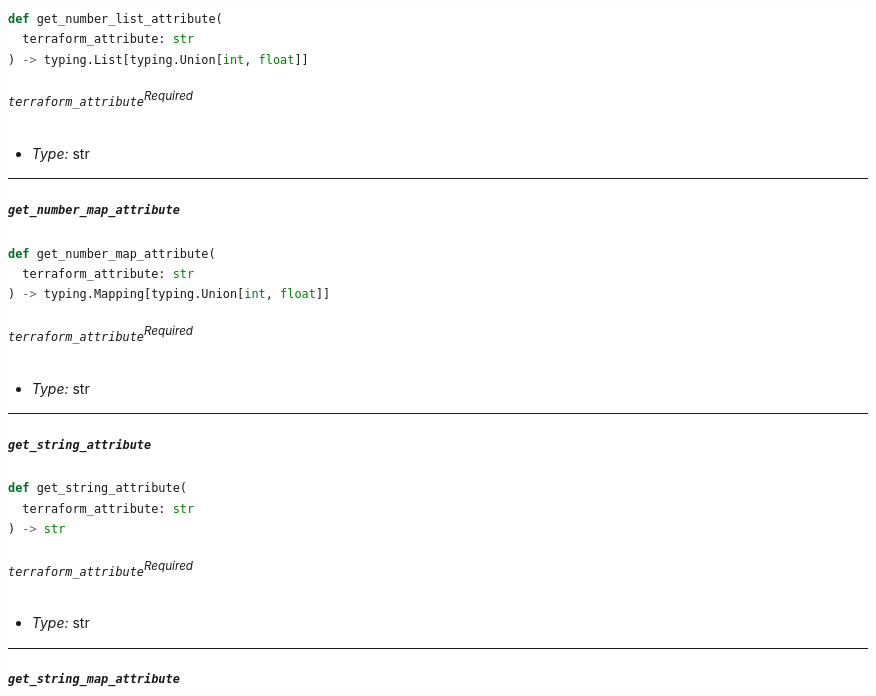 ```python
def get_number_list_attribute(
  terraform_attribute: str
) -> typing.List[typing.Union[int, float]]
```

###### `terraform_attribute`<sup>Required</sup> <a name="terraform_attribute" id="@cdktf/provider-opentelekomcloud.lbRuleV3.LbRuleV3.getNumberListAttribute.parameter.terraformAttribute"></a>

- *Type:* str

---

##### `get_number_map_attribute` <a name="get_number_map_attribute" id="@cdktf/provider-opentelekomcloud.lbRuleV3.LbRuleV3.getNumberMapAttribute"></a>

```python
def get_number_map_attribute(
  terraform_attribute: str
) -> typing.Mapping[typing.Union[int, float]]
```

###### `terraform_attribute`<sup>Required</sup> <a name="terraform_attribute" id="@cdktf/provider-opentelekomcloud.lbRuleV3.LbRuleV3.getNumberMapAttribute.parameter.terraformAttribute"></a>

- *Type:* str

---

##### `get_string_attribute` <a name="get_string_attribute" id="@cdktf/provider-opentelekomcloud.lbRuleV3.LbRuleV3.getStringAttribute"></a>

```python
def get_string_attribute(
  terraform_attribute: str
) -> str
```

###### `terraform_attribute`<sup>Required</sup> <a name="terraform_attribute" id="@cdktf/provider-opentelekomcloud.lbRuleV3.LbRuleV3.getStringAttribute.parameter.terraformAttribute"></a>

- *Type:* str

---

##### `get_string_map_attribute` <a name="get_string_map_attribute" id="@cdktf/provider-opentelekomcloud.lbRuleV3.LbRuleV3.getStringMapAttribute"></a>

